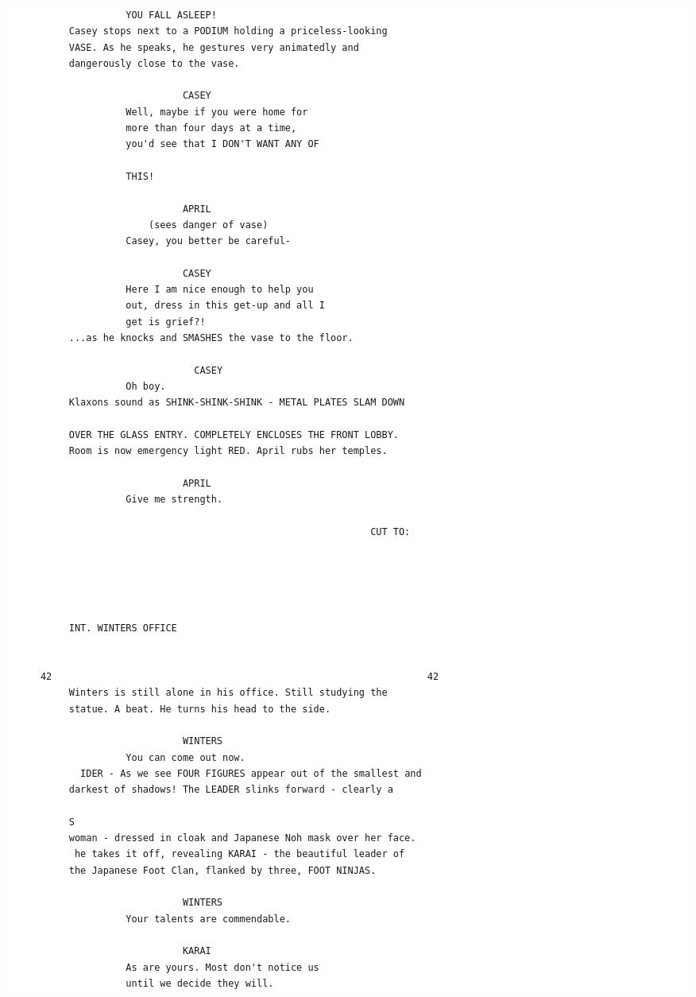                          YOU FALL ASLEEP!
               Casey stops next to a PODIUM holding a priceless-looking
               VASE. As he speaks, he gestures very animatedly and
               dangerously close to the vase.

                                   CASEY
                         Well, maybe if you were home for
                         more than four days at a time,
                         you'd see that I DON'T WANT ANY OF

                         THIS!

                                   APRIL
                             (sees danger of vase)
                         Casey, you better be careful-

                                   CASEY
                         Here I am nice enough to help you
                         out, dress in this get-up and all I
                         get is grief?!
               ...as he knocks and SMASHES the vase to the floor.

                                     CASEY
                         Oh boy.
               Klaxons sound as SHINK-SHINK-SHINK - METAL PLATES SLAM DOWN

               OVER THE GLASS ENTRY. COMPLETELY ENCLOSES THE FRONT LOBBY.
               Room is now emergency light RED. April rubs her temples.

                                   APRIL
                         Give me strength.

                                                                    CUT TO:

          

          

               INT. WINTERS OFFICE


          42                                                                  42
               Winters is still alone in his office. Still studying the
               statue. A beat. He turns his head to the side.

                                   WINTERS
                         You can come out now.
                 IDER - As we see FOUR FIGURES appear out of the smallest and
               darkest of shadows! The LEADER slinks forward - clearly a

               S
               woman - dressed in cloak and Japanese Noh mask over her face.
                he takes it off, revealing KARAI - the beautiful leader of
               the Japanese Foot Clan, flanked by three, FOOT NINJAS.

                                   WINTERS
                         Your talents are commendable.

                                   KARAI
                         As are yours. Most don't notice us
                         until we decide they will.
